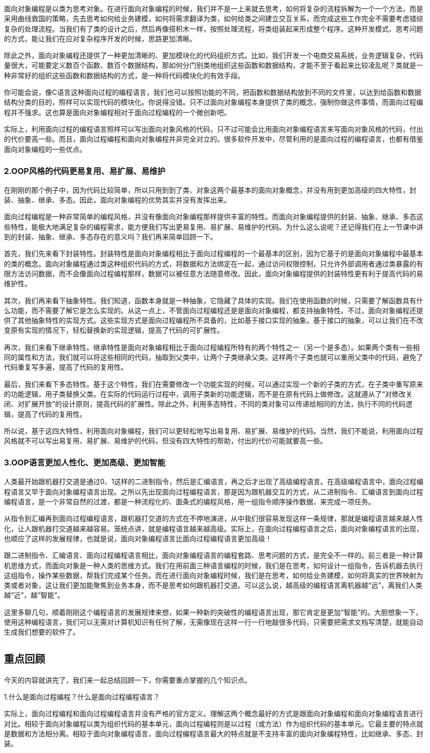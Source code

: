 面向对象编程是以类为思考对象。在进行面向对象编程的时候，我们并不是一上来就去思考，如何将复杂的流程拆解为一个一个方法，而是采用曲线救国的策略，先去思考如何给业务建模，如何将需求翻译为类，如何给类之间建立交互关系，而完成这些工作完全不需要考虑错综复杂的处理流程。当我们有了类的设计之后，然后再像搭积木一样，按照处理流程，将类组装起来形成整个程序。这种开发模式、思考问题的方式，能让我们在应对复杂程序开发的时候，思路更加清晰。

除此之外，面向对象编程还提供了一种更加清晰的、更加模块化的代码组织方式。比如，我们开发一个电商交易系统，业务逻辑复杂，代码量很大，可能要定义数百个函数、数百个数据结构，那如何分门别类地组织这些函数和数据结构，才能不至于看起来比较凌乱呢？类就是一种非常好的组织这些函数和数据结构的方式，是一种将代码模块化的有效手段。

你可能会说，像C语言这种面向过程的编程语言，我们也可以按照功能的不同，把函数和数据结构放到不同的文件里，以达到给函数和数据结构分类的目的，照样可以实现代码的模块化。你说得没错。只不过面向对象编程本身提供了类的概念，强制你做这件事情，而面向过程编程并不强求。这也算是面向对象编程相对于面向过程编程的一个微创新吧。

实际上，利用面向过程的编程语言照样可以写出面向对象风格的代码，只不过可能会比用面向对象编程语言来写面向对象风格的代码，付出的代价要高一些。而且，面向过程编程和面向对象编程并非完全对立的。很多软件开发中，尽管利用的是面向过程的编程语言，也都有借鉴面向对象编程的一些优点。

### 2.OOP风格的代码更易复用、易扩展、易维护

在刚刚的那个例子中，因为代码比较简单，所以只用到到了类、对象这两个最基本的面向对象概念，并没有用到更加高级的四大特性，封装、抽象、继承、多态。因此，面向对象编程的优势其实并没有发挥出来。

面向过程编程是一种非常简单的编程风格，并没有像面向对象编程那样提供丰富的特性。而面向对象编程提供的封装、抽象、继承、多态这些特性，能极大地满足复杂的编程需求，能方便我们写出更易复用、易扩展、易维护的代码。为什么这么说呢？还记得我们在上一节课中讲到的封装、抽象、继承、多态存在的意义吗？我们再来简单回顾一下。

首先，我们先来看下封装特性。封装特性是面向对象编程相比于面向过程编程的一个最基本的区别，因为它基于的是面向对象编程中最基本的类的概念。面向对象编程通过类这种组织代码的方式，将数据和方法绑定在一起，通过访问权限控制，只允许外部调用者通过类暴露的有限方法访问数据，而不会像面向过程编程那样，数据可以被任意方法随意修改。因此，面向对象编程提供的封装特性更有利于提高代码的易维护性。

其次，我们再来看下抽象特性。我们知道，函数本身就是一种抽象，它隐藏了具体的实现。我们在使用函数的时候，只需要了解函数具有什么功能，而不需要了解它是怎么实现的。从这一点上，不管面向过程编程还是是面向对象编程，都支持抽象特性。不过，面向对象编程还提供了其他抽象特性的实现方式。这些实现方式是面向过程编程所不具备的，比如基于接口实现的抽象。基于接口的抽象，可以让我们在不改变原有实现的情况下，轻松替换新的实现逻辑，提高了代码的可扩展性。

再次，我们来看下继承特性。继承特性是面向对象编程相比于面向过程编程所特有的两个特性之一（另一个是多态）。如果两个类有一些相同的属性和方法，我们就可以将这些相同的代码，抽取到父类中，让两个子类继承父类。这样两个子类也就可以重用父类中的代码，避免了代码重复写多遍，提高了代码的复用性。

最后，我们来看下多态特性。基于这个特性，我们在需要修改一个功能实现的时候，可以通过实现一个新的子类的方式，在子类中重写原来的功能逻辑，用子类替换父类。在实际的代码运行过程中，调用子类新的功能逻辑，而不是在原有代码上做修改。这就遵从了“对修改关闭、对扩展开放”的设计原则，提高代码的扩展性。除此之外，利用多态特性，不同的类对象可以传递给相同的方法，执行不同的代码逻辑，提高了代码的复用性。

所以说，基于这四大特性，利用面向对象编程，我们可以更轻松地写出易复用、易扩展、易维护的代码。当然，我们不能说，利用面向过程风格就不可以写出易复用、易扩展、易维护的代码，但没有四大特性的帮助，付出的代价可能就要高一些。

### 3.OOP语言更加人性化、更加高级、更加智能

人类最开始跟机器打交道是通过0、1这样的二进制指令，然后是汇编语言，再之后才出现了高级编程语言。在高级编程语言中，面向过程编程语言又早于面向对象编程语言出现。之所以先出现面向过程编程语言，那是因为跟机器交互的方式，从二进制指令、汇编语言到面向过程编程语言，是一个非常自然的过渡，都是一种流程化的、面条式的编程风格，用一组指令顺序操作数据，来完成一项任务。

从指令到汇编再到面向过程编程语言，跟机器打交道的方式在不停地演进，从中我们很容易发现这样一条规律，那就是编程语言越来越人性化，让人跟机器打交道越来越容易。笼统点讲，就是编程语言越来越高级。实际上，在面向过程编程语言之后，面向对象编程语言的出现，也顺应了这样的发展规律，也就是说，面向对象编程语言比面向过程编程语言更加高级！

跟二进制指令、汇编语言、面向过程编程语言相比，面向对象编程语言的编程套路、思考问题的方式，是完全不一样的。前三者是一种计算机思维方式，而面向对象是一种人类的思维方式。我们在用前面三种语言编程的时候，我们是在思考，如何设计一组指令，告诉机器去执行这组指令，操作某些数据，帮我们完成某个任务。而在进行面向对象编程时候，我们是在思考，如何给业务建模，如何将真实的世界映射为类或者对象，这让我们更加能聚焦到业务本身，而不是思考如何跟机器打交道。可以这么说，越高级的编程语言离机器越“远”，离我们人类越“近”，越“智能”。

这里多聊几句，顺着刚刚这个编程语言的发展规律来想，如果一种新的突破性的编程语言出现，那它肯定是更加“智能”的。大胆想象一下，使用这种编程语言，我们可以无需对计算机知识有任何了解，无需像现在这样一行一行地敲很多代码，只需要把需求文档写清楚，就能自动生成我们想要的软件了。

## 重点回顾

今天的内容就讲完了，我们来一起总结回顾一下，你需要重点掌握的几个知识点。

1.什么是面向过程编程？什么是面向过程编程语言？

实际上，面向过程编程和面向过程编程语言并没有严格的官方定义。理解这两个概念最好的方式是跟面向对象编程和面向对象编程语言进行对比。相较于面向对象编程以类为组织代码的基本单元，面向过程编程则是以过程（或方法）作为组织代码的基本单元。它最主要的特点就是数据和方法相分离。相较于面向对象编程语言，面向过程编程语言最大的特点就是不支持丰富的面向对象编程特性，比如继承、多态、封装。
